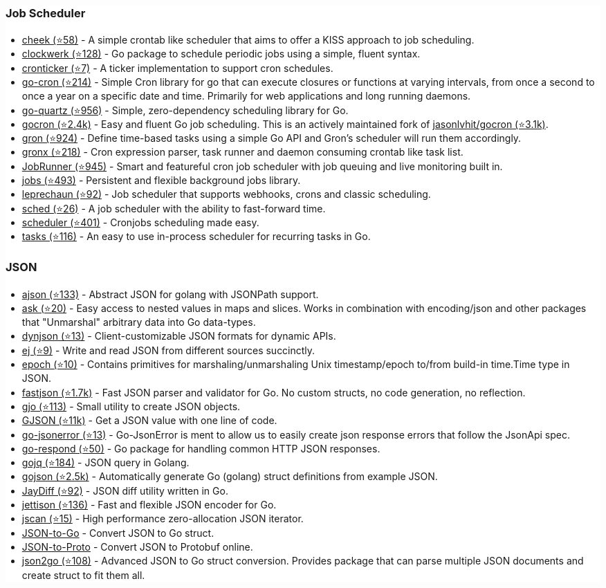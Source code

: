 ### Job Scheduler

*   [cheek (⭐58)](https://github.com/datarootsio/cheek) - A simple crontab like scheduler that aims to offer a KISS approach to job scheduling.
*   [clockwerk (⭐128)](https://github.com/onatm/clockwerk) - Go package to schedule periodic jobs using a simple, fluent syntax.
*   [cronticker (⭐7)](https://github.com/krayzpipes/cronticker) - A ticker implementation to support cron schedules.
*   [go-cron (⭐214)](https://github.com/rk/go-cron) - Simple Cron library for go that can execute closures or functions at varying intervals, from once a second to once a year on a specific date and time. Primarily for web applications and long running daemons.
*   [go-quartz (⭐956)](https://github.com/reugn/go-quartz) - Simple, zero-dependency scheduling library for Go.
*   [gocron (⭐2.4k)](https://github.com/go-co-op/gocron) - Easy and fluent Go job scheduling. This is an actively maintained fork of [jasonlvhit/gocron (⭐3.1k)](https://github.com/jasonlvhit/gocron).
*   [gron (⭐924)](https://github.com/roylee0704/gron) - Define time-based tasks using a simple Go API and Gron’s scheduler will run them accordingly.
*   [gronx (⭐218)](https://github.com/adhocore/gronx) - Cron expression parser, task runner and daemon consuming crontab like task list.
*   [JobRunner (⭐945)](https://github.com/bamzi/jobrunner) - Smart and featureful cron job scheduler with job queuing and live monitoring built in.
*   [jobs (⭐493)](https://github.com/albrow/jobs) - Persistent and flexible background jobs library.
*   [leprechaun (⭐92)](https://github.com/kilgaloon/leprechaun) - Job scheduler that supports webhooks, crons and classic scheduling.
*   [sched (⭐26)](https://github.com/romshark/sched) - A job scheduler with the ability to fast-forward time.
*   [scheduler (⭐401)](https://github.com/carlescere/scheduler) - Cronjobs scheduling made easy.
*   [tasks (⭐116)](https://github.com/madflojo/tasks) - An easy to use in-process scheduler for recurring tasks in Go.

### JSON

*   [ajson (⭐133)](https://github.com/spyzhov/ajson) - Abstract JSON for golang with JSONPath support.
*   [ask (⭐20)](https://github.com/simonnilsson/ask) - Easy access to nested values in maps and slices. Works in combination with encoding/json and other packages that "Unmarshal" arbitrary data into Go data-types.
*   [dynjson (⭐13)](https://github.com/cocoonspace/dynjson) - Client-customizable JSON formats for dynamic APIs.
*   [ej (⭐9)](https://github.com/lucassscaravelli/ej) - Write and read JSON from different sources succinctly.
*   [epoch (⭐10)](https://github.com/vtopc/epoch) - Contains primitives for marshaling/unmarshaling Unix timestamp/epoch to/from build-in time.Time type in JSON.
*   [fastjson (⭐1.7k)](https://github.com/valyala/fastjson) - Fast JSON parser and validator for Go. No custom structs, no code generation, no reflection.
*   [gjo (⭐113)](https://github.com/skanehira/gjo) - Small utility to create JSON objects.
*   [GJSON (⭐11k)](https://github.com/tidwall/gjson) - Get a JSON value with one line of code.
*   [go-jsonerror (⭐13)](https://github.com/ddymko/go-jsonerror) - Go-JsonError is ment to allow us to easily create json response errors that follow the JsonApi spec.
*   [go-respond (⭐50)](https://github.com/nicklaw5/go-respond) - Go package for handling common HTTP JSON responses.
*   [gojq (⭐184)](https://github.com/elgs/gojq) - JSON query in Golang.
*   [gojson (⭐2.5k)](https://github.com/ChimeraCoder/gojson) - Automatically generate Go (golang) struct definitions from example JSON.
*   [JayDiff (⭐92)](https://github.com/yazgazan/jaydiff) - JSON diff utility written in Go.
*   [jettison (⭐136)](https://github.com/wI2L/jettison) - Fast and flexible JSON encoder for Go.
*   [jscan (⭐15)](https://github.com/romshark/jscan) - High performance zero-allocation JSON iterator.
*   [JSON-to-Go](https://mholt.github.io/json-to-go/) - Convert JSON to Go struct.
*   [JSON-to-Proto](https://json-to-proto.github.io/) - Convert JSON to Protobuf online.
*   [json2go (⭐108)](https://github.com/m-zajac/json2go) - Advanced JSON to Go struct conversion. Provides package that can parse multiple JSON documents and create struct to fit them all.